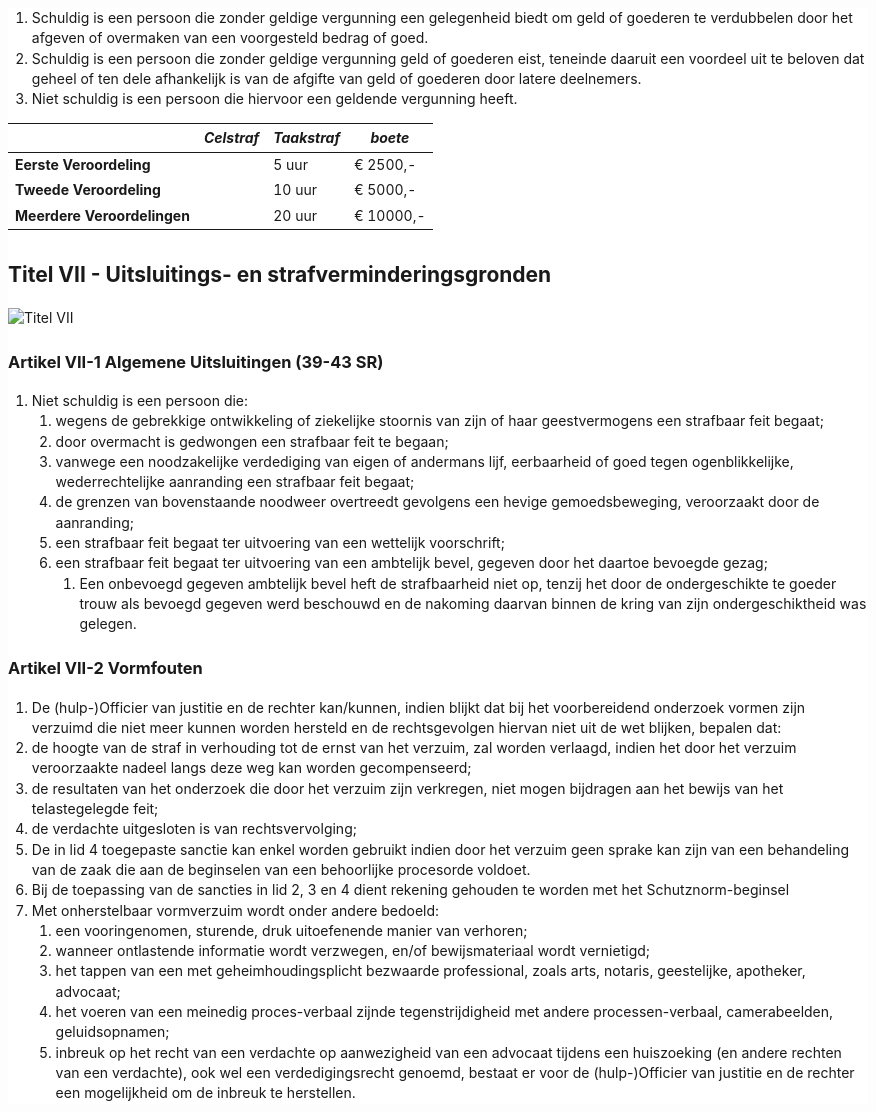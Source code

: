 1. Schuldig is een persoon die zonder geldige vergunning een gelegenheid biedt om geld of goederen te verdubbelen door het afgeven of overmaken van een voorgesteld bedrag of goed.
2. Schuldig is een persoon die zonder geldige vergunning geld of goederen eist, teneinde daaruit een voordeel uit te beloven dat geheel of ten dele afhankelijk is van de afgifte van geld of goederen door latere deelnemers.
3. Niet schuldig is een persoon die hiervoor een geldende vergunning heeft.

|   | *Celstraf*  | *Taakstraf*  | *boete*  |
|---|---|---|---|
|  **Eerste Veroordeling** |   | 5 uur  | € 2500,-  |
| **Tweede Veroordeling**  |   | 10 uur  | € 5000,-  |
| **Meerdere Veroordelingen**  |   | 20 uur | € 10000,-  |

## Titel VII - Uitsluitings- en strafverminderingsgronden

![Titel VII](https://i.imgur.com/7KGl9DA.webp)

### Artikel VII-1 Algemene Uitsluitingen (39-43 SR)

1. Niet schuldig is een persoon die:
    1. wegens de gebrekkige ontwikkeling of ziekelijke stoornis van zijn of haar geestvermogens een strafbaar feit begaat;
    2. door overmacht is gedwongen een strafbaar feit te begaan;
    3. vanwege een noodzakelijke verdediging van eigen of andermans lijf, eerbaarheid of goed tegen ogenblikkelijke, wederrechtelijke aanranding een strafbaar feit begaat;
    4. de grenzen van bovenstaande noodweer overtreedt gevolgens een hevige gemoedsbeweging, veroorzaakt door de aanranding;
    5. een strafbaar feit begaat ter uitvoering van een wettelijk voorschrift;
    6. een strafbaar feit begaat ter uitvoering van een ambtelijk bevel, gegeven door het daartoe bevoegde gezag;
        1. Een onbevoegd gegeven ambtelijk bevel heft de strafbaarheid niet op, tenzij het door de ondergeschikte te goeder trouw als bevoegd gegeven werd beschouwd en de nakoming daarvan binnen de kring van zijn ondergeschiktheid was gelegen.

### Artikel VII-2 Vormfouten

1. De (hulp-)Officier van justitie en de rechter kan/kunnen, indien blijkt dat bij het voorbereidend onderzoek vormen zijn verzuimd die niet meer kunnen worden hersteld en de rechtsgevolgen hiervan niet uit de wet blijken, bepalen dat:
2. de hoogte van de straf in verhouding tot de ernst van het verzuim, zal worden verlaagd, indien het door het verzuim veroorzaakte nadeel langs deze weg kan worden      gecompenseerd;
3. de resultaten van het onderzoek die door het verzuim zijn verkregen, niet mogen bijdragen aan het bewijs van het telastegelegde feit;
4. de verdachte uitgesloten is van rechtsvervolging;
5. De in lid 4 toegepaste sanctie kan enkel worden gebruikt indien door het verzuim geen sprake kan zijn van een behandeling van de zaak die aan de beginselen van een behoorlijke procesorde voldoet.
6. Bij de toepassing van de sancties in lid 2, 3 en 4 dient rekening gehouden te worden met het Schutznorm-beginsel
7. Met onherstelbaar vormverzuim wordt onder andere bedoeld:  
    1. een vooringenomen, sturende, druk uitoefenende manier van verhoren;
    2. wanneer ontlastende informatie wordt verzwegen, en/of bewijsmateriaal wordt vernietigd;
    3. het tappen van een met geheimhoudingsplicht bezwaarde professional, zoals arts, notaris, geestelijke, apotheker, advocaat;
    4. het voeren van een meinedig proces-verbaal zijnde tegenstrijdigheid met andere processen-verbaal, camerabeelden, geluidsopnamen;
    5. inbreuk op het recht van een verdachte op aanwezigheid van een advocaat tijdens een huiszoeking (en andere rechten van een verdachte), ook wel een verdedigingsrecht genoemd, bestaat er voor de (hulp-)Officier van justitie en de rechter een mogelijkheid om de inbreuk te herstellen.
